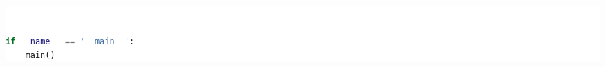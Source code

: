 ```python


if __name__ == '__main__':
    main()

```















































































